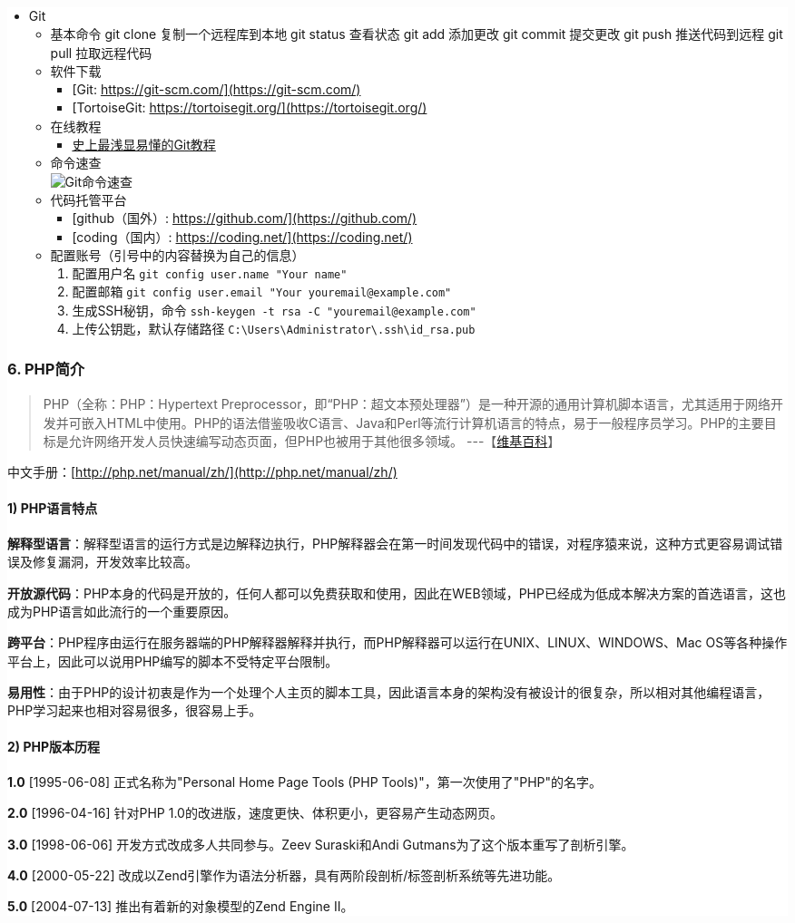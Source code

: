 - Git
    + 基本命令
        git clone  复制一个远程库到本地
        git status 查看状态
        git add 添加更改
        git commit 提交更改
        git push  推送代码到远程
        git pull  拉取远程代码
    + 软件下载
        * [Git: https://git-scm.com/](https://git-scm.com/)
        * [TortoiseGit: https://tortoisegit.org/](https://tortoisegit.org/)
    + 在线教程
        - [史上最浅显易懂的Git教程](https://www.liaoxuefeng.com/wiki/0013739516305929606dd18361248578c67b8067c8c017b000/)
    + 命令速查    
        ![Git命令速查](https://static.oschina.net/uploads/img/201412/07180843_cbKA.jpg)
    + 代码托管平台
        * [github（国外）: https://github.com/](https://github.com/)
        * [coding（国内）: https://coding.net/](https://coding.net/)
    + 配置账号（引号中的内容替换为自己的信息）
        1. 配置用户名 `git config user.name "Your name"`
        2. 配置邮箱 `git config user.email "Your youremail@example.com"`
        3. 生成SSH秘钥，命令 `ssh-keygen -t rsa -C "youremail@example.com"`
        4. 上传公钥匙，默认存储路径 `C:\Users\Administrator\.ssh\id_rsa.pub`

### 6. PHP简介

> PHP（全称：PHP：Hypertext Preprocessor，即“PHP：超文本预处理器”）是一种开源的通用计算机脚本语言，尤其适用于网络开发并可嵌入HTML中使用。PHP的语法借鉴吸收C语言、Java和Perl等流行计算机语言的特点，易于一般程序员学习。PHP的主要目标是允许网络开发人员快速编写动态页面，但PHP也被用于其他很多领域。  ---【[维基百科](https://zh.wikipedia.org/zh/PHP)】

中文手册：[http://php.net/manual/zh/](http://php.net/manual/zh/)

#### 1) PHP语言特点

__解释型语言__：解释型语言的运行方式是边解释边执行，PHP解释器会在第一时间发现代码中的错误，对程序猿来说，这种方式更容易调试错误及修复漏洞，开发效率比较高。

__开放源代码__：PHP本身的代码是开放的，任何人都可以免费获取和使用，因此在WEB领域，PHP已经成为低成本解决方案的首选语言，这也成为PHP语言如此流行的一个重要原因。

__跨平台__：PHP程序由运行在服务器端的PHP解释器解释并执行，而PHP解释器可以运行在UNIX、LINUX、WINDOWS、Mac OS等各种操作平台上，因此可以说用PHP编写的脚本不受特定平台限制。

__易用性__：由于PHP的设计初衷是作为一个处理个人主页的脚本工具，因此语言本身的架构没有被设计的很复杂，所以相对其他编程语言，PHP学习起来也相对容易很多，很容易上手。

#### 2) PHP版本历程

__1.0__ [1995-06-08] 正式名称为"Personal Home Page Tools (PHP Tools)"，第一次使用了"PHP"的名字。

__2.0__ [1996-04-16] 针对PHP 1.0的改进版，速度更快、体积更小，更容易产生动态网页。

__3.0__ [1998-06-06] 开发方式改成多人共同参与。Zeev Suraski和Andi Gutmans为了这个版本重写了剖析引擎。

__4.0__ [2000-05-22] 改成以Zend引擎作为语法分析器，具有两阶段剖析/标签剖析系统等先进功能。

__5.0__ [2004-07-13] 推出有着新的对象模型的Zend Engine II。
